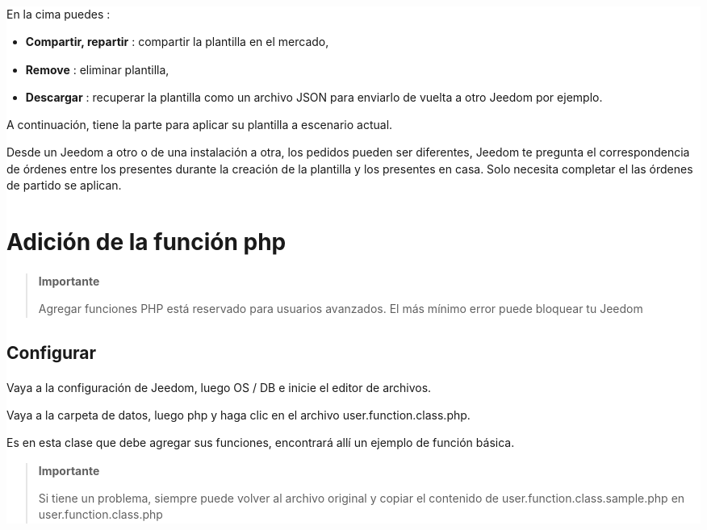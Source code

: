 
En la cima puedes :

-   **Compartir, repartir** : compartir la plantilla en el mercado,

-   **Remove** : eliminar plantilla,

-   **Descargar** : recuperar la plantilla como un archivo JSON
    para enviarlo de vuelta a otro Jeedom por ejemplo.

A continuación, tiene la parte para aplicar su plantilla a
escenario actual.

Desde un Jeedom a otro o de una instalación a otra,
los pedidos pueden ser diferentes, Jeedom te pregunta el
correspondencia de órdenes entre los presentes durante la creación
de la plantilla y los presentes en casa. Solo necesita completar el
las órdenes de partido se aplican.

Adición de la función php
====================

> **Importante**
>
> Agregar funciones PHP está reservado para usuarios avanzados. El más mínimo error puede bloquear tu Jeedom

## Configurar

Vaya a la configuración de Jeedom, luego OS / DB e inicie el editor de archivos.

Vaya a la carpeta de datos, luego php y haga clic en el archivo user.function.class.php.

Es en esta clase que debe agregar sus funciones, encontrará allí un ejemplo de función básica.

> **Importante**
>
> Si tiene un problema, siempre puede volver al archivo original y copiar el contenido de user.function.class.sample.php en user.function.class.php
